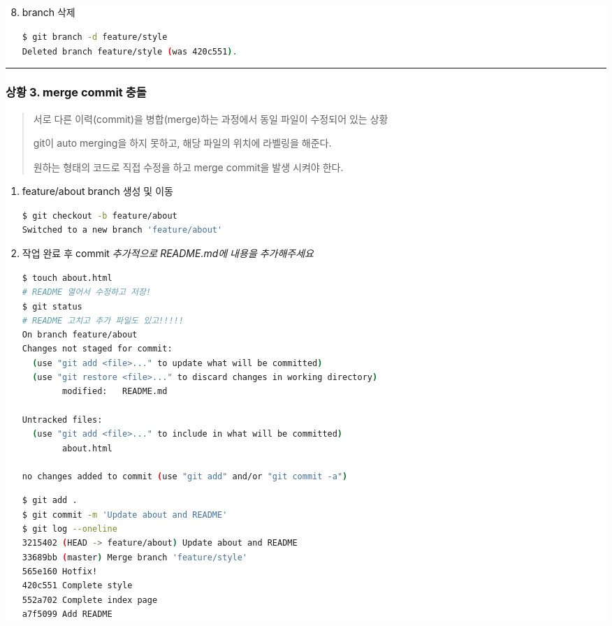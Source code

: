 8. branch 삭제

   ```bash
   $ git branch -d feature/style
   Deleted branch feature/style (was 420c551).
   ```
   
   

---

### 상황 3. merge commit 충돌

> 서로 다른 이력(commit)을 병합(merge)하는 과정에서 동일 파일이 수정되어 있는 상황
>
> git이 auto merging을 하지 못하고, 해당 파일의 위치에 라벨링을 해준다.
>
> 원하는 형태의 코드로 직접 수정을 하고 merge commit을 발생 시켜야 한다.

1. feature/about branch 생성 및 이동

   ```bash
   $ git checkout -b feature/about
   Switched to a new branch 'feature/about'
   ```

2. 작업 완료 후 commit *추가적으로 README.md에 내용을 추가해주세요*

   ```bash
   $ touch about.html
   # README 열어서 수정하고 저장!
   $ git status
   # README 고치고 추가 파일도 있고!!!!!
   On branch feature/about
   Changes not staged for commit:
     (use "git add <file>..." to update what will be committed)
     (use "git restore <file>..." to discard changes in working directory)
           modified:   README.md
   
   Untracked files:
     (use "git add <file>..." to include in what will be committed)
           about.html
   
   no changes added to commit (use "git add" and/or "git commit -a")
   
   ```
   
   ```bash
   $ git add .
   $ git commit -m 'Update about and README'
   $ git log --oneline
   3215402 (HEAD -> feature/about) Update about and README
   33689bb (master) Merge branch 'feature/style'
   565e160 Hotfix!
   420c551 Complete style
   552a702 Complete index page
   a7f5099 Add README
   
   ```
